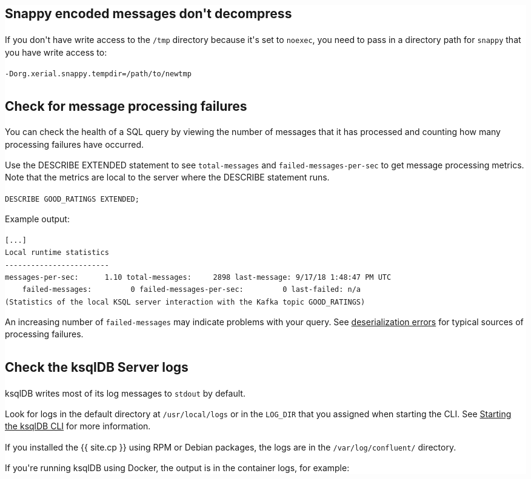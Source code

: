 Snappy encoded messages don't decompress
-----------------------------------------

If you don't have write access to the `/tmp` directory because it's
set to `noexec`, you need to pass in a directory path for `snappy` that
you have write access to:

```bash
-Dorg.xerial.snappy.tempdir=/path/to/newtmp
```

Check for message processing failures
-------------------------------------

You can check the health of a SQL query by viewing the number of
messages that it has processed and counting how many processing failures
have occurred.

Use the DESCRIBE EXTENDED statement to see `total-messages` and
`failed-messages-per-sec` to get message processing metrics. Note that
the metrics are local to the server where the DESCRIBE statement runs.

```sql
DESCRIBE GOOD_RATINGS EXTENDED;
```

Example output:

```
[...]
Local runtime statistics
------------------------
messages-per-sec:      1.10 total-messages:     2898 last-message: 9/17/18 1:48:47 PM UTC
    failed-messages:         0 failed-messages-per-sec:         0 last-failed: n/a
(Statistics of the local KSQL server interaction with the Kafka topic GOOD_RATINGS)
```

An increasing number of `failed-messages` may indicate problems with
your query. See
[deserialization errors](#verify-that-there-are-no-deserialization-errors)
for typical sources of processing failures.

Check the ksqlDB Server logs
----------------------------

ksqlDB writes most of its log messages to ``stdout`` by default.

Look for logs in the default directory at `/usr/local/logs` or in the
`LOG_DIR` that you assigned when starting the CLI. See
[Starting the ksqlDB CLI](operate-and-deploy/installation/installing.md#start-the-ksqldb-cli)
for more information.

If you installed the {{ site.cp }} using RPM or Debian packages,
the logs are in the `/var/log/confluent/` directory.

If you're running ksqlDB using Docker, the output is in the container
logs, for example:
